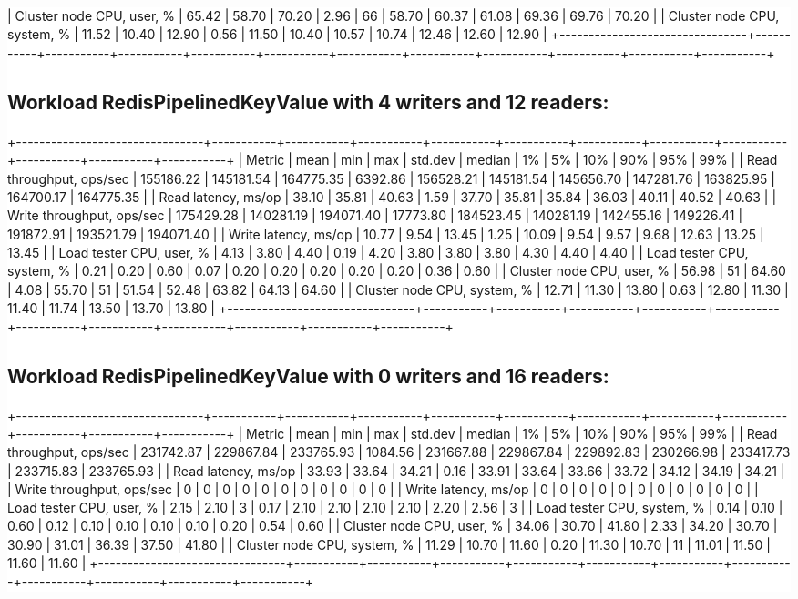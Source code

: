 | Cluster node CPU, user, %      | 65.42     | 58.70     | 70.20     | 2.96      | 66        | 58.70     | 60.37     | 61.08     | 69.36     | 69.76     | 70.20     |
| Cluster node CPU, system, %    | 11.52     | 10.40     | 12.90     | 0.56      | 11.50     | 10.40     | 10.57     | 10.74     | 12.46     | 12.60     | 12.90     |
+--------------------------------+-----------+-----------+-----------+-----------+-----------+-----------+-----------+-----------+-----------+-----------+-----------+

## Workload RedisPipelinedKeyValue with 4 writers and 12 readers: 
+--------------------------------+-----------+-----------+-----------+-----------+-----------+-----------+-----------+-----------+-----------+-----------+-----------+
| Metric                         | mean      | min       | max       | std.dev   | median    | 1%        | 5%        | 10%       | 90%       | 95%       | 99%       |
| Read throughput, ops/sec       | 155186.22 | 145181.54 | 164775.35 | 6392.86   | 156528.21 | 145181.54 | 145656.70 | 147281.76 | 163825.95 | 164700.17 | 164775.35 |
| Read latency, ms/op            | 38.10     | 35.81     | 40.63     | 1.59      | 37.70     | 35.81     | 35.84     | 36.03     | 40.11     | 40.52     | 40.63     |
| Write throughput, ops/sec      | 175429.28 | 140281.19 | 194071.40 | 17773.80  | 184523.45 | 140281.19 | 142455.16 | 149226.41 | 191872.91 | 193521.79 | 194071.40 |
| Write latency, ms/op           | 10.77     | 9.54      | 13.45     | 1.25      | 10.09     | 9.54      | 9.57      | 9.68      | 12.63     | 13.25     | 13.45     |
| Load tester CPU, user, %       | 4.13      | 3.80      | 4.40      | 0.19      | 4.20      | 3.80      | 3.80      | 3.80      | 4.30      | 4.40      | 4.40      |
| Load tester CPU, system, %     | 0.21      | 0.20      | 0.60      | 0.07      | 0.20      | 0.20      | 0.20      | 0.20      | 0.20      | 0.36      | 0.60      |
| Cluster node CPU, user, %      | 56.98     | 51        | 64.60     | 4.08      | 55.70     | 51        | 51.54     | 52.48     | 63.82     | 64.13     | 64.60     |
| Cluster node CPU, system, %    | 12.71     | 11.30     | 13.80     | 0.63      | 12.80     | 11.30     | 11.40     | 11.74     | 13.50     | 13.70     | 13.80     |
+--------------------------------+-----------+-----------+-----------+-----------+-----------+-----------+-----------+-----------+-----------+-----------+-----------+

## Workload RedisPipelinedKeyValue with 0 writers and 16 readers: 
+--------------------------------+-----------+-----------+-----------+-----------+-----------+-----------+-----------+-----------+-----------+-----------+-----------+
| Metric                         | mean      | min       | max       | std.dev   | median    | 1%        | 5%        | 10%       | 90%       | 95%       | 99%       |
| Read throughput, ops/sec       | 231742.87 | 229867.84 | 233765.93 | 1084.56   | 231667.88 | 229867.84 | 229892.83 | 230266.98 | 233417.73 | 233715.83 | 233765.93 |
| Read latency, ms/op            | 33.93     | 33.64     | 34.21     | 0.16      | 33.91     | 33.64     | 33.66     | 33.72     | 34.12     | 34.19     | 34.21     |
| Write throughput, ops/sec      | 0         | 0         | 0         | 0         | 0         | 0         | 0         | 0         | 0         | 0         | 0         |
| Write latency, ms/op           | 0         | 0         | 0         | 0         | 0         | 0         | 0         | 0         | 0         | 0         | 0         |
| Load tester CPU, user, %       | 2.15      | 2.10      | 3         | 0.17      | 2.10      | 2.10      | 2.10      | 2.10      | 2.20      | 2.56      | 3         |
| Load tester CPU, system, %     | 0.14      | 0.10      | 0.60      | 0.12      | 0.10      | 0.10      | 0.10      | 0.10      | 0.20      | 0.54      | 0.60      |
| Cluster node CPU, user, %      | 34.06     | 30.70     | 41.80     | 2.33      | 34.20     | 30.70     | 30.90     | 31.01     | 36.39     | 37.50     | 41.80     |
| Cluster node CPU, system, %    | 11.29     | 10.70     | 11.60     | 0.20      | 11.30     | 10.70     | 11        | 11.01     | 11.50     | 11.60     | 11.60     |
+--------------------------------+-----------+-----------+-----------+-----------+-----------+-----------+-----------+-----------+-----------+-----------+-----------+
